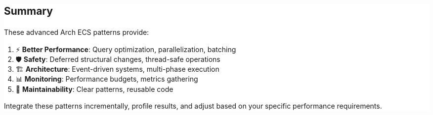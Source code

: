 
## Summary

These advanced Arch ECS patterns provide:

1. ⚡ **Better Performance**: Query optimization, parallelization, batching
2. 🛡️ **Safety**: Deferred structural changes, thread-safe operations
3. 🏗️ **Architecture**: Event-driven systems, multi-phase execution
4. 📊 **Monitoring**: Performance budgets, metrics gathering
5. 🔄 **Maintainability**: Clear patterns, reusable code

Integrate these patterns incrementally, profile results, and adjust based on your specific performance requirements.

